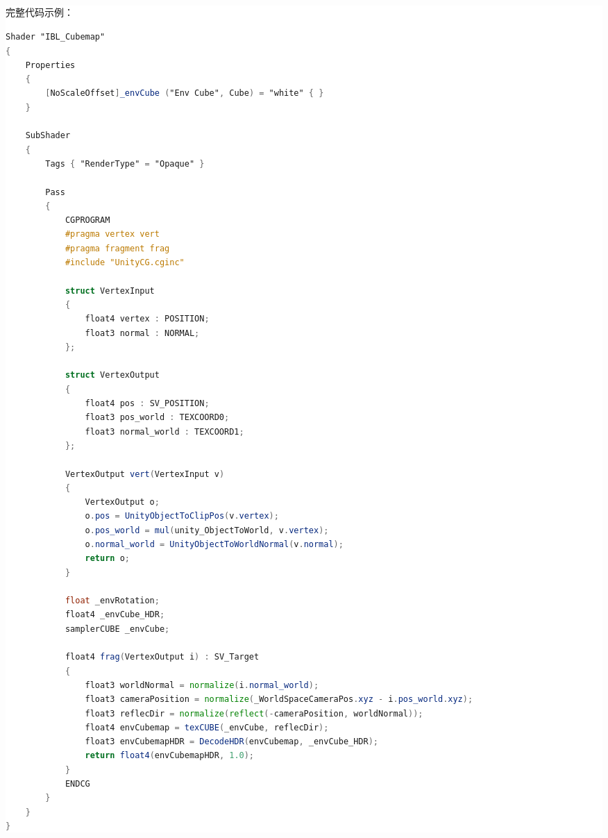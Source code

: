 完整代码示例：

```glsl
Shader "IBL_Cubemap"
{
    Properties
    {
        [NoScaleOffset]_envCube ("Env Cube", Cube) = "white" { }
    }

    SubShader
    {
        Tags { "RenderType" = "Opaque" }

        Pass
        {
            CGPROGRAM
            #pragma vertex vert
            #pragma fragment frag
            #include "UnityCG.cginc"

            struct VertexInput
            {
                float4 vertex : POSITION;
                float3 normal : NORMAL;
            };

            struct VertexOutput
            {
                float4 pos : SV_POSITION;
                float3 pos_world : TEXCOORD0;
                float3 normal_world : TEXCOORD1;
            };

            VertexOutput vert(VertexInput v)
            {
                VertexOutput o;
                o.pos = UnityObjectToClipPos(v.vertex);
                o.pos_world = mul(unity_ObjectToWorld, v.vertex);
                o.normal_world = UnityObjectToWorldNormal(v.normal);
                return o;
            }

            float _envRotation;
            float4 _envCube_HDR;
            samplerCUBE _envCube;

            float4 frag(VertexOutput i) : SV_Target
            {
                float3 worldNormal = normalize(i.normal_world);
                float3 cameraPosition = normalize(_WorldSpaceCameraPos.xyz - i.pos_world.xyz);
                float3 reflecDir = normalize(reflect(-cameraPosition, worldNormal));
                float4 envCubemap = texCUBE(_envCube, reflecDir);
                float3 envCubemapHDR = DecodeHDR(envCubemap, _envCube_HDR);
                return float4(envCubemapHDR, 1.0);
            }
            ENDCG
        }
    }
}
```
